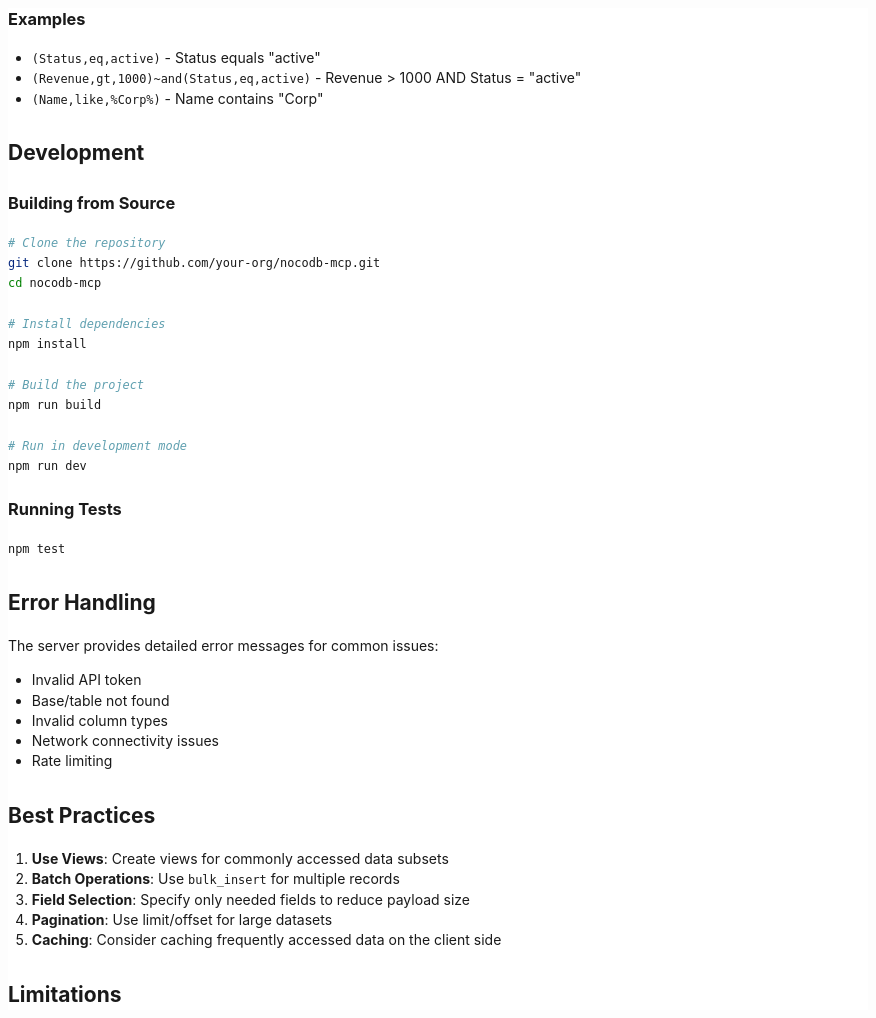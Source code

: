 ### Examples

- `(Status,eq,active)` - Status equals "active"
- `(Revenue,gt,1000)~and(Status,eq,active)` - Revenue > 1000 AND Status = "active"
- `(Name,like,%Corp%)` - Name contains "Corp"

## Development

### Building from Source

```bash
# Clone the repository
git clone https://github.com/your-org/nocodb-mcp.git
cd nocodb-mcp

# Install dependencies
npm install

# Build the project
npm run build

# Run in development mode
npm run dev
```

### Running Tests

```bash
npm test
```

## Error Handling

The server provides detailed error messages for common issues:

- Invalid API token
- Base/table not found
- Invalid column types
- Network connectivity issues
- Rate limiting

## Best Practices

1. **Use Views**: Create views for commonly accessed data subsets
2. **Batch Operations**: Use `bulk_insert` for multiple records
3. **Field Selection**: Specify only needed fields to reduce payload size
4. **Pagination**: Use limit/offset for large datasets
5. **Caching**: Consider caching frequently accessed data on the client side

## Limitations
